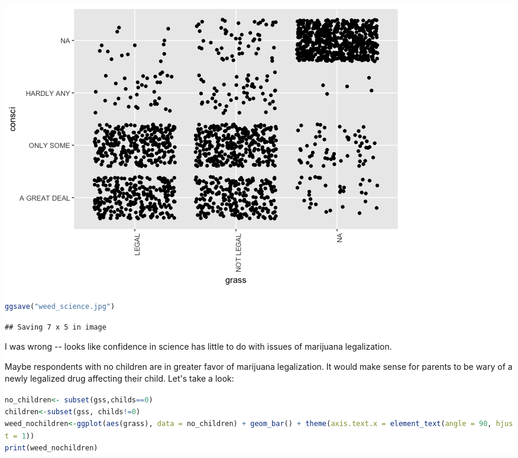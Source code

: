 ![](notebook_sv_files/figure-markdown_github/unnamed-chunk-26-1.png)

``` r
ggsave("weed_science.jpg")
```

    ## Saving 7 x 5 in image

I was wrong -- looks like confidence in science has little to do with issues of marijuana legalization.

Maybe respondents with no children are in greater favor of marijuana legalization. It would make sense for parents to be wary of a newly legalized drug affecting their child. Let's take a look:

``` r
no_children<- subset(gss,childs==0)
children<-subset(gss, childs!=0)
weed_nochildren<-ggplot(aes(grass), data = no_children) + geom_bar() + theme(axis.text.x = element_text(angle = 90, hjust = 1))
print(weed_nochildren)
```
